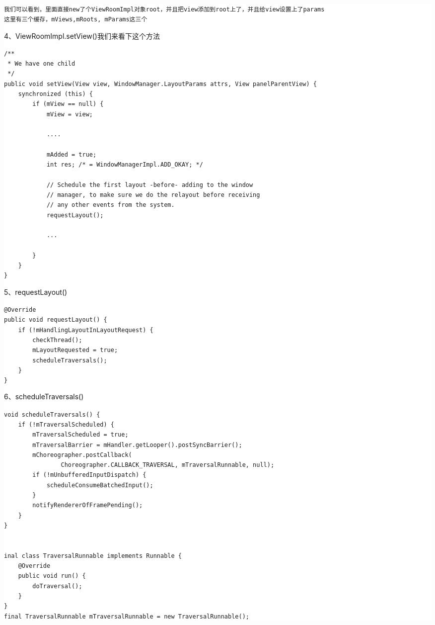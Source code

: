     我们可以看到，里面直接new了个ViewRoomImpl对象root，并且把view添加到root上了，并且给view设置上了params
    这里有三个缓存，mViews,mRoots, mParams这三个

4、ViewRoomImpl.setView()我们来看下这个方法
	
	/**
     * We have one child
     */
    public void setView(View view, WindowManager.LayoutParams attrs, View panelParentView) {
        synchronized (this) {
            if (mView == null) {
                mView = view;

                ....

                mAdded = true;
                int res; /* = WindowManagerImpl.ADD_OKAY; */

                // Schedule the first layout -before- adding to the window
                // manager, to make sure we do the relayout before receiving
                // any other events from the system.
                requestLayout();
                
                ...

            }
        }
    }

5、requestLayout()

	@Override
    public void requestLayout() {
        if (!mHandlingLayoutInLayoutRequest) {
            checkThread();
            mLayoutRequested = true;
            scheduleTraversals();
        }
    }

6、scheduleTraversals()

	void scheduleTraversals() {
        if (!mTraversalScheduled) {
            mTraversalScheduled = true;
            mTraversalBarrier = mHandler.getLooper().postSyncBarrier();
            mChoreographer.postCallback(
                    Choreographer.CALLBACK_TRAVERSAL, mTraversalRunnable, null);
            if (!mUnbufferedInputDispatch) {
                scheduleConsumeBatchedInput();
            }
            notifyRendererOfFramePending();
        }
    }


    inal class TraversalRunnable implements Runnable {
        @Override
        public void run() {
            doTraversal();
        }
    }
    final TraversalRunnable mTraversalRunnable = new TraversalRunnable();
